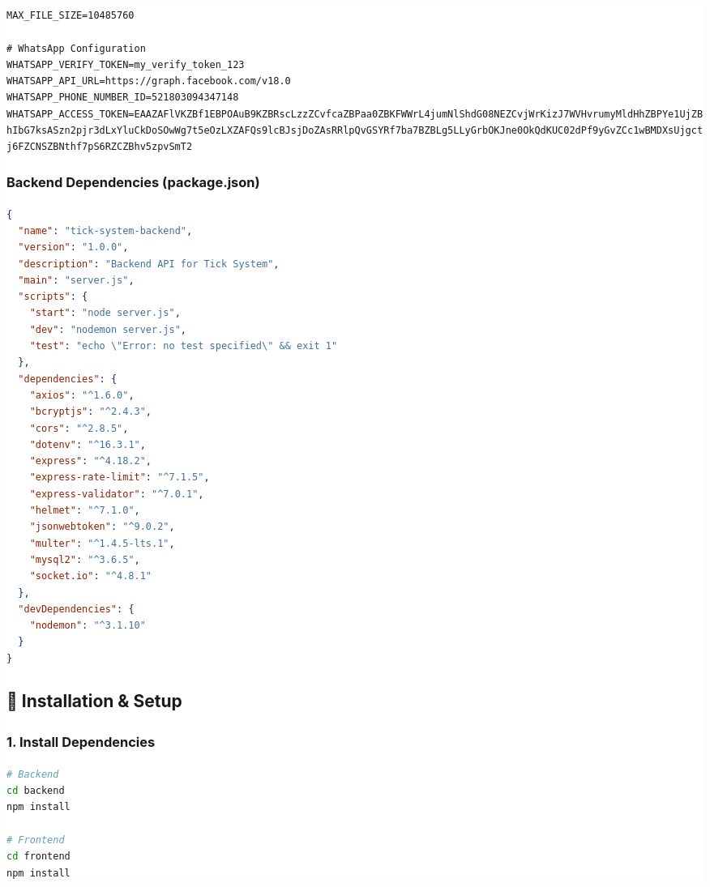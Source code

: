 ```env
MAX_FILE_SIZE=10485760

# WhatsApp Configuration
WHATSAPP_VERIFY_TOKEN=my_verify_token_123
WHATSAPP_API_URL=https://graph.facebook.com/v18.0
WHATSAPP_PHONE_NUMBER_ID=521803094347148
WHATSAPP_ACCESS_TOKEN=EAAZAFlVKZBf1EBPOAuB9KZBRscLzzZCvfcaZBPaa0ZBKFWWrL4jumNlShdG08NEZCvjWrKizJ7WVHvrumyMldHhZBPYe1UjZBhIbG7ksASzn2pjr3dLxYluCkDoSOwWg7t5eOzLXZAFQs9lcBJsjDoZAsRRlpQvGSYRf7ba7BZBLg5LLyGrbOKJne0OkQdKUC02dPf9yGvZCc1wBMDXsUjgctj6FZCNSZBNthf7pS6RZCZBhv5zpvSmT2
```

### Backend Dependencies (package.json)
```json
{
  "name": "tick-system-backend",
  "version": "1.0.0",
  "description": "Backend API for Tick System",
  "main": "server.js",
  "scripts": {
    "start": "node server.js",
    "dev": "nodemon server.js",
    "test": "echo \"Error: no test specified\" && exit 1"
  },
  "dependencies": {
    "axios": "^1.6.0",
    "bcryptjs": "^2.4.3",
    "cors": "^2.8.5",
    "dotenv": "^16.3.1",
    "express": "^4.18.2",
    "express-rate-limit": "^7.1.5",
    "express-validator": "^7.0.1",
    "helmet": "^7.1.0",
    "jsonwebtoken": "^9.0.2",
    "multer": "^1.4.5-lts.1",
    "mysql2": "^3.6.5",
    "socket.io": "^4.8.1"
  },
  "devDependencies": {
    "nodemon": "^3.1.10"
  }
}
```

## 🚀 Installation & Setup

### 1. Install Dependencies
```bash
# Backend
cd backend
npm install

# Frontend
cd frontend
npm install
```
